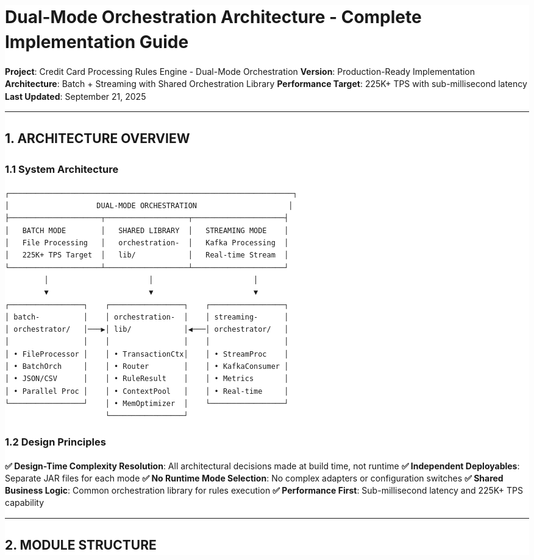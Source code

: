 # Dual-Mode Orchestration Architecture - Complete Implementation Guide

**Project**: Credit Card Processing Rules Engine - Dual-Mode Orchestration
**Version**: Production-Ready Implementation
**Architecture**: Batch + Streaming with Shared Orchestration Library
**Performance Target**: 225K+ TPS with sub-millisecond latency
**Last Updated**: September 21, 2025

---

## 1. ARCHITECTURE OVERVIEW

### 1.1 System Architecture

```
┌─────────────────────────────────────────────────────────────────┐
│                    DUAL-MODE ORCHESTRATION                     │
├─────────────────────┬───────────────────┬─────────────────────┤
│   BATCH MODE        │   SHARED LIBRARY  │   STREAMING MODE    │
│   File Processing   │   orchestration-  │   Kafka Processing  │
│   225K+ TPS Target  │   lib/            │   Real-time Stream  │
└─────────────────────┴───────────────────┴─────────────────────┘
         │                       │                       │
         ▼                       ▼                       ▼
┌─────────────────┐    ┌─────────────────┐    ┌─────────────────┐
│ batch-          │    │ orchestration-  │    │ streaming-      │
│ orchestrator/   │───▶│ lib/            │◀───│ orchestrator/   │
│                 │    │                 │    │                 │
│ • FileProcessor │    │ • TransactionCtx│    │ • StreamProc    │
│ • BatchOrch     │    │ • Router        │    │ • KafkaConsumer │
│ • JSON/CSV      │    │ • RuleResult    │    │ • Metrics       │
│ • Parallel Proc │    │ • ContextPool   │    │ • Real-time     │
└─────────────────┘    │ • MemOptimizer  │    └─────────────────┘
                       └─────────────────┘
```

### 1.2 Design Principles

**✅ Design-Time Complexity Resolution**: All architectural decisions made at build time, not runtime
**✅ Independent Deployables**: Separate JAR files for each mode
**✅ No Runtime Mode Selection**: No complex adapters or configuration switches
**✅ Shared Business Logic**: Common orchestration library for rules execution
**✅ Performance First**: Sub-millisecond latency and 225K+ TPS capability

---

## 2. MODULE STRUCTURE
